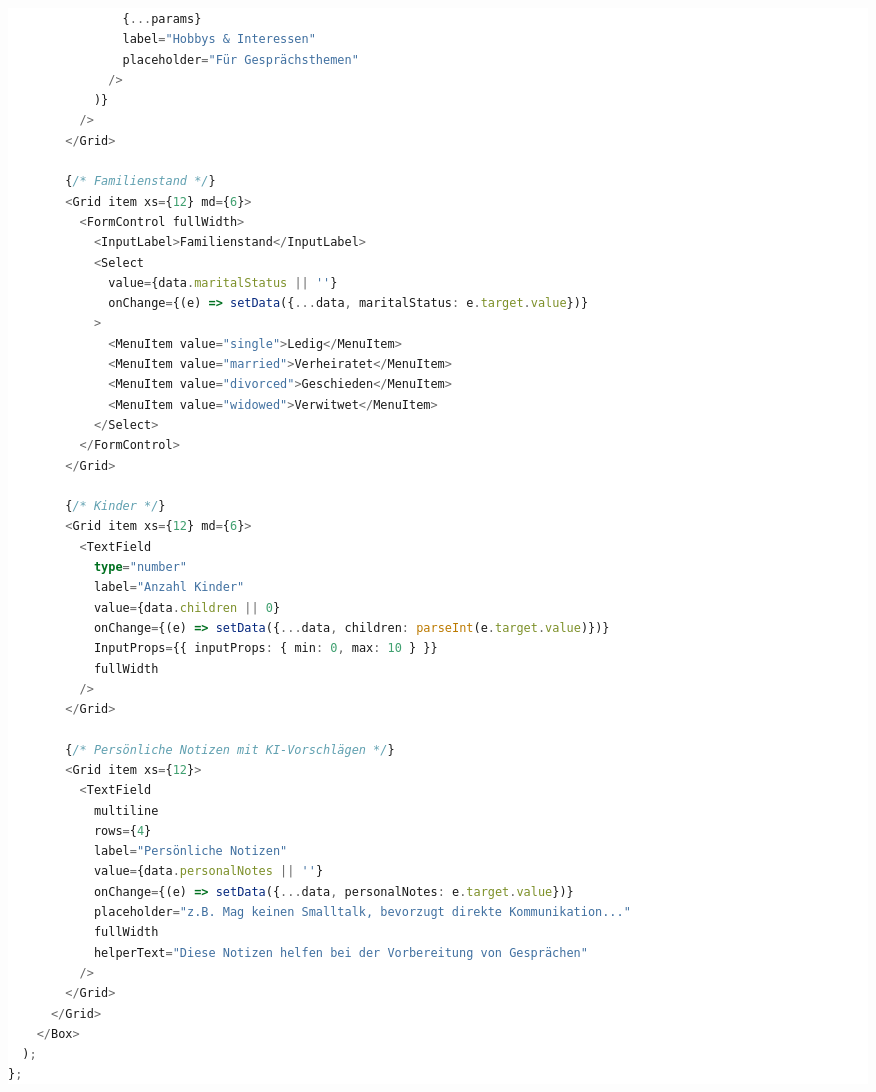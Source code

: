 ```typescript
                {...params}
                label="Hobbys & Interessen"
                placeholder="Für Gesprächsthemen"
              />
            )}
          />
        </Grid>
        
        {/* Familienstand */}
        <Grid item xs={12} md={6}>
          <FormControl fullWidth>
            <InputLabel>Familienstand</InputLabel>
            <Select
              value={data.maritalStatus || ''}
              onChange={(e) => setData({...data, maritalStatus: e.target.value})}
            >
              <MenuItem value="single">Ledig</MenuItem>
              <MenuItem value="married">Verheiratet</MenuItem>
              <MenuItem value="divorced">Geschieden</MenuItem>
              <MenuItem value="widowed">Verwitwet</MenuItem>
            </Select>
          </FormControl>
        </Grid>
        
        {/* Kinder */}
        <Grid item xs={12} md={6}>
          <TextField
            type="number"
            label="Anzahl Kinder"
            value={data.children || 0}
            onChange={(e) => setData({...data, children: parseInt(e.target.value)})}
            InputProps={{ inputProps: { min: 0, max: 10 } }}
            fullWidth
          />
        </Grid>
        
        {/* Persönliche Notizen mit KI-Vorschlägen */}
        <Grid item xs={12}>
          <TextField
            multiline
            rows={4}
            label="Persönliche Notizen"
            value={data.personalNotes || ''}
            onChange={(e) => setData({...data, personalNotes: e.target.value})}
            placeholder="z.B. Mag keinen Smalltalk, bevorzugt direkte Kommunikation..."
            fullWidth
            helperText="Diese Notizen helfen bei der Vorbereitung von Gesprächen"
          />
        </Grid>
      </Grid>
    </Box>
  );
};
```
